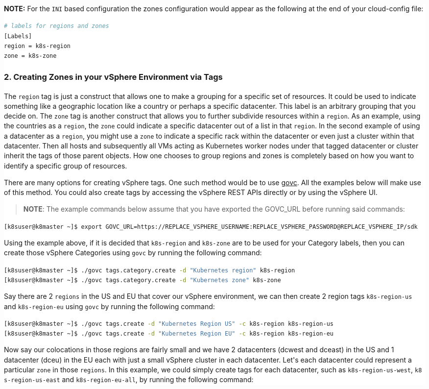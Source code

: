 **NOTE:** For the `INI` based configuration the zones configuration would appear as the following at the end of your cloud-config file:

```bash
# labels for regions and zones
[Labels]
region = k8s-region
zone = k8s-zone
```

### 2. Creating Zones in your vSphere Environment via Tags

 The `region` tag is just a construct that allows one to make a grouping for a specific set of resources. It could be used to indicate something like a geographic location like a country or perhaps a specific datacenter. This label is an arbitrary grouping that you decide on. The `zone` tag is another construct that allows you to further subdivide resources within a `region`. As an example, using the countries as a `region`, the `zone` could indicate a specific datacenter out of a list in that `region`. In the second example of using a datacenter as a `region`, you might use a `zone` to indicate a specific rack within the datacenter or even just a cluster within that datacenter. Then all hosts and subsequently all VMs acting as Kubernetes worker nodes under that tagged datacenter or cluster inherit the tags of those parent objects. How one chooses to group regions and zones is completely based on how you want to identify a specific group of resources.

There are many options for creating vSphere tags. One such method would be to use [govc](https://github.com/vmware/govmomi/tree/master/govc). All the examples below will make use of this method. You could also create tags by accessing the vSphere REST APIs directly or by using the vSphere UI.

> **NOTE**: The example commands below assume that you have exported the GOVC_URL before running said commands:

```bash
[k8suser@k8master ~]$ export GOVC_URL=https://REPLACE_VSPHERE_USERNAME:REPLACE_VSPHERE_PASSWORD@REPLACE_VSPHERE_IP/sdk
```

Using the example above, if it is decided that `k8s-region` and `k8s-zone` are to be used for your Category labels, then you can create those vSphere Categories using `govc` by running the following command:

```bash
[k8suser@k8master ~]$ ./govc tags.category.create -d "Kubernetes region" k8s-region
[k8suser@k8master ~]$ ./govc tags.category.create -d "Kubernetes zone" k8s-zone
```

Say there are 2 `regions` in the US and EU that cover our vSphere environment, we can then create 2 region tags `k8s-region-us` and `k8s-region-eu` using `govc` by running the following command:

```bash
[k8suser@k8master ~]$ ./govc tags.create -d "Kubernetes Region US" -c k8s-region k8s-region-us
[k8suser@k8master ~]$ ./govc tags.create -d "Kubernetes Region EU" -c k8s-region k8s-region-eu
```

Now say our colocations in those regions are fairly small and we have 2 datacenters (dcwest and dceast) in the US and 1 datacenter (dceu) in the EU each with just a small vSphere cluster in each datacenter. Let's each datacenter could represent a particular `zone` in those `regions`. In this example, we could simply create tags for each datacenter, such as `k8s-region-us-west`, `k8s-region-us-east` and `k8s-region-eu-all`, by running the following command:
